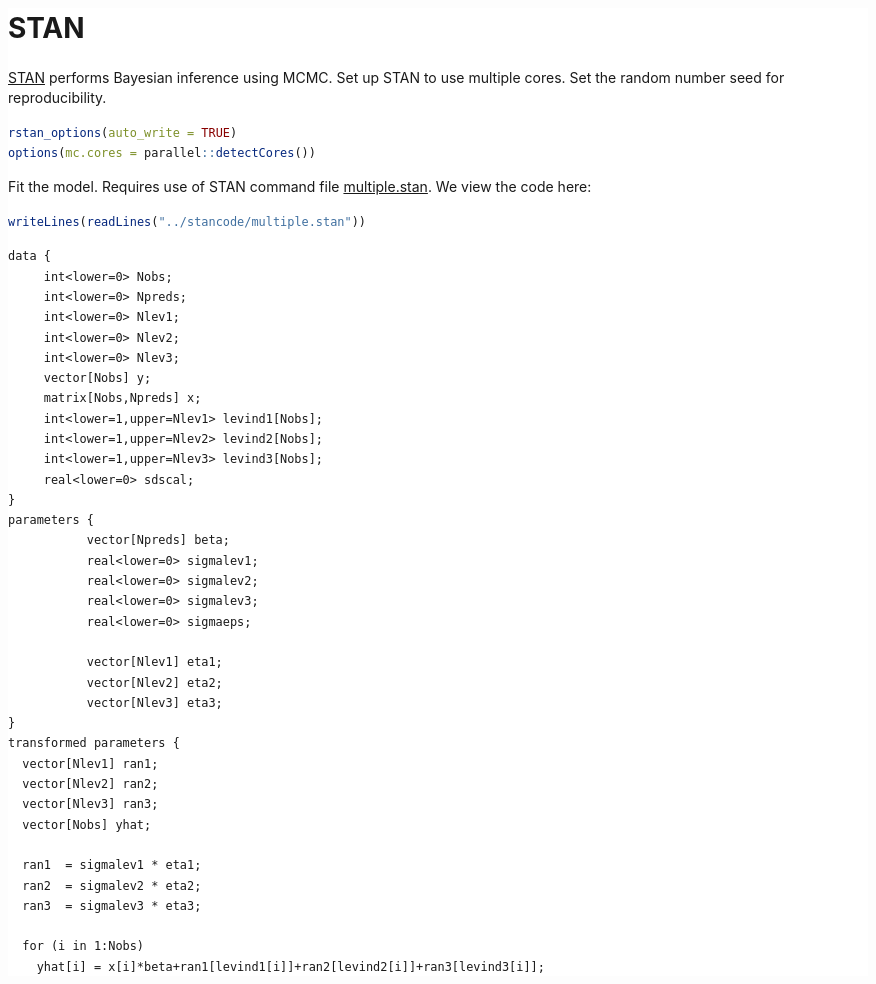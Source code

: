 # STAN

[STAN](https://mc-stan.org/) performs Bayesian inference using MCMC. Set
up STAN to use multiple cores. Set the random number seed for
reproducibility.

``` r
rstan_options(auto_write = TRUE)
options(mc.cores = parallel::detectCores())
```

Fit the model. Requires use of STAN command file
[multiple.stan](../stancode/multiple.stan). We view the code here:

``` r
writeLines(readLines("../stancode/multiple.stan"))
```

    data {
         int<lower=0> Nobs;
         int<lower=0> Npreds;
         int<lower=0> Nlev1;
         int<lower=0> Nlev2;
         int<lower=0> Nlev3;
         vector[Nobs] y;
         matrix[Nobs,Npreds] x;
         int<lower=1,upper=Nlev1> levind1[Nobs];
         int<lower=1,upper=Nlev2> levind2[Nobs];
         int<lower=1,upper=Nlev3> levind3[Nobs];
         real<lower=0> sdscal;
    }
    parameters {
               vector[Npreds] beta;
               real<lower=0> sigmalev1;
               real<lower=0> sigmalev2;
               real<lower=0> sigmalev3;
               real<lower=0> sigmaeps;

               vector[Nlev1] eta1;
               vector[Nlev2] eta2;
               vector[Nlev3] eta3;
    }
    transformed parameters {
      vector[Nlev1] ran1;
      vector[Nlev2] ran2;
      vector[Nlev3] ran3;
      vector[Nobs] yhat;

      ran1  = sigmalev1 * eta1;
      ran2  = sigmalev2 * eta2;
      ran3  = sigmalev3 * eta3;

      for (i in 1:Nobs)
        yhat[i] = x[i]*beta+ran1[levind1[i]]+ran2[levind2[i]]+ran3[levind3[i]];
